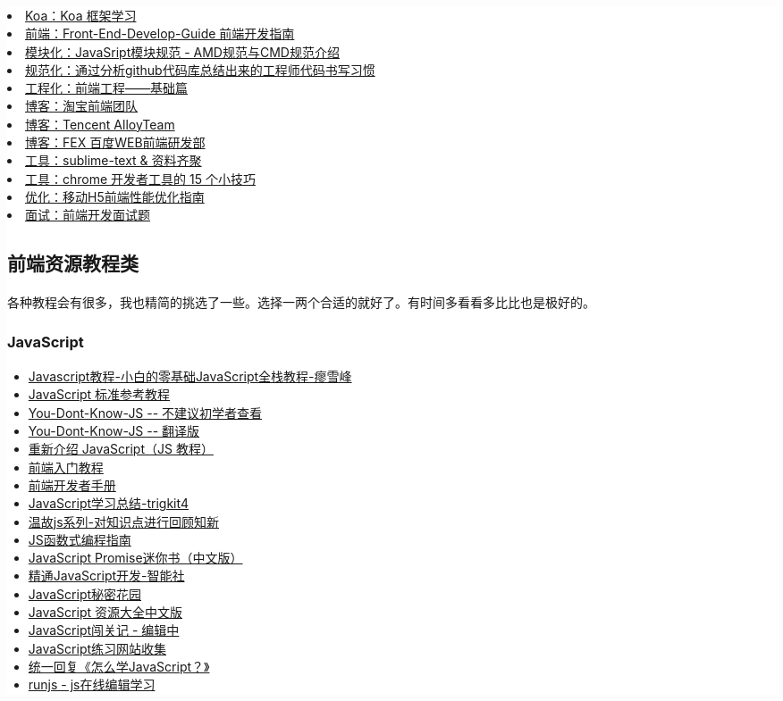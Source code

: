 <li><a href="http://javascript.ruanyifeng.com/nodejs/koa.html" rel="nofollow noreferrer" target="_blank">Koa：Koa 框架学习</a></li>
<li><a href="https://github.com/icepy/Front-End-Develop-Guide" rel="nofollow noreferrer" target="_blank">前端：Front-End-Develop-Guide 前端开发指南</a></li>
<li><a href="http://blog.chinaunix.net/uid-26672038-id-4112229.html" rel="nofollow noreferrer" target="_blank">模块化：JavaSript模块规范 - AMD规范与CMD规范介绍</a></li>
<li><a href="http://alloyteam.github.io/CodeGuide/" rel="nofollow noreferrer" target="_blank">规范化：通过分析github代码库总结出来的工程师代码书写习惯</a></li>
<li><a href="https://github.com/fouber/blog/issues/10?from=timeline&amp;isappinstalled=0#" rel="nofollow noreferrer" target="_blank">工程化：前端工程——基础篇</a></li>
<li><a href="http://taobaofed.org/" rel="nofollow noreferrer" target="_blank">博客：淘宝前端团队</a></li>
<li><a href="http://alloyteam.github.io/" rel="nofollow noreferrer" target="_blank">博客：Tencent AlloyTeam</a></li>
<li><a href="http://fex.baidu.com/" rel="nofollow noreferrer" target="_blank">博客：FEX 百度WEB前端研发部</a></li>
<li><a href="https://github.com/jikeytang/sublime-text" rel="nofollow noreferrer" target="_blank">工具：sublime-text &amp; 资料齐聚</a></li>
<li><a href="http://frontenddev.org/link/15-tips-of-chrome-developer-tools.html" rel="nofollow noreferrer" target="_blank">工具：chrome 开发者工具的 15 个小技巧</a></li>
<li><a href="http://isux.tencent.com/h5-performance.html" rel="nofollow noreferrer" target="_blank">优化：移动H5前端性能优化指南</a></li>
<li><a href="https://github.com/markyun/My-blog/blob/master/Front-end-Developer-Questions/Questions-and-Answers/README.md" rel="nofollow noreferrer" target="_blank">面试：前端开发面试题</a></li>
</ul>
<h2 id="articleHeader1">前端资源教程类</h2>
<p>各种教程会有很多，我也精简的挑选了一些。选择一两个合适的就好了。有时间多看看多比比也是极好的。</p>
<h3 id="articleHeader2">JavaScript</h3>
<ul>
<li><a href="http://www.liaoxuefeng.com/wiki/001434446689867b27157e896e74d51a89c25cc8b43bdb3000" rel="nofollow noreferrer" target="_blank">Javascript教程-小白的零基础JavaScript全栈教程-瘳雪峰</a></li>
<li><a href="http://javascript.ruanyifeng.com/" rel="nofollow noreferrer" target="_blank">JavaScript 标准参考教程</a></li>
<li><a href="https://github.com/getify/You-Dont-Know-JS" rel="nofollow noreferrer" target="_blank">You-Dont-Know-JS -- 不建议初学者查看</a></li>
<li><a href="http://www.jianshu.com/users/4801d203ede4/latest_articles" rel="nofollow noreferrer" target="_blank">You-Dont-Know-JS -- 翻译版</a></li>
<li><a href="https://developer.mozilla.org/zh-CN/docs/Web/JavaScript/A_re-introduction_to_JavaScript" rel="nofollow noreferrer" target="_blank">重新介绍 JavaScript（JS 教程）</a></li>
<li><a href="http://www.cnblogs.com/jikey/p/3613082.html" rel="nofollow noreferrer" target="_blank">前端入门教程</a></li>
<li><a href="https://dwqs.gitbooks.io/frontenddevhandbook/content/" rel="nofollow noreferrer" target="_blank">前端开发者手册</a></li>
<li><a href="https://segmentfault.com/blog/trigkit4?tag=javascript">JavaScript学习总结-trigkit4</a></li>
<li><a href="https://segmentfault.com/bookmark/1230000007074841" target="_blank">温故js系列-对知识点进行回顾知新</a></li>
<li><a href="https://llh911001.gitbooks.io/mostly-adequate-guide-chinese/content/ch1.html" rel="nofollow noreferrer" target="_blank">JS函数式编程指南</a></li>
<li><a href="http://liubin.github.io/promises-book/" rel="nofollow noreferrer" target="_blank">JavaScript Promise迷你书（中文版）</a></li>
<li><a href="http://study.163.com/course/introduction/224014.htm#/courseDetail" rel="nofollow noreferrer" target="_blank">精通JavaScript开发-智能社</a></li>
<li><a href="http://bonsaiden.github.io/JavaScript-Garden/zh/" rel="nofollow noreferrer" target="_blank">JavaScript秘密花园</a></li>
<li><a href="https://github.com/jobbole/awesome-javascript-cn" rel="nofollow noreferrer" target="_blank">JavaScript 资源大全中文版</a></li>
<li><a href="https://github.com/stone0090/javascript-lessons" rel="nofollow noreferrer" target="_blank">JavaScript闯关记 - 编辑中</a></li>
<li><a href="http://www.lixuejiang.me/2016/11/01/JavaScript%E7%9A%84%E7%BB%83%E4%B9%A0%E7%BD%91%E7%AB%99%E6%94%B6%E9%9B%86/" rel="nofollow noreferrer" target="_blank">JavaScript练习网站收集</a></li>
<li><a href="http://www.w3cfuns.com/notes/17398/d3f6dd40e2d3ff15b209810dfa98be0b.html" rel="nofollow noreferrer" target="_blank">统一回复《怎么学JavaScript？》</a></li>
<li><a href="http://runjs.cn/" rel="nofollow noreferrer" target="_blank">runjs - js在线编辑学习</a></li>